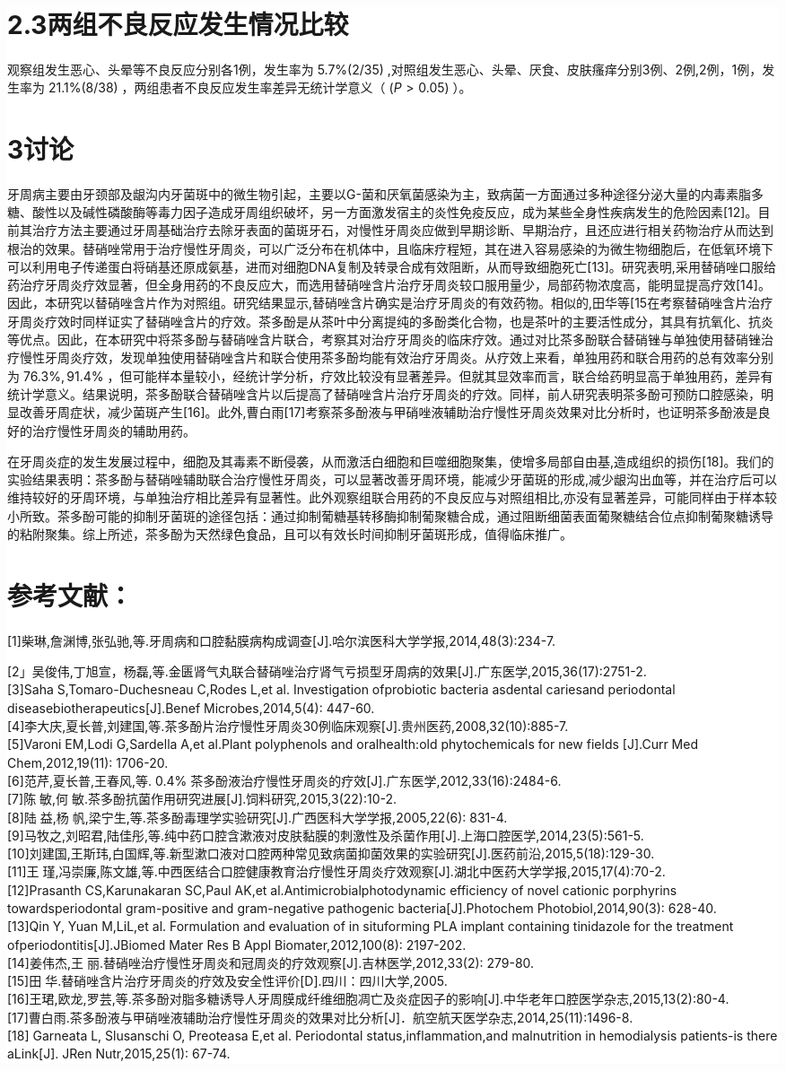 # 2.3两组不良反应发生情况比较

观察组发生恶心、头晕等不良反应分别各1例，发生率为 $5 . 7 \% ( 2 / 3 5 )$ ,对照组发生恶心、头晕、厌食、皮肤瘙痒分别3例、2例,2例，1例，发生率为 $2 1 . 1 \% ( 8 / 3 8 )$ ，两组患者不良反应发生率差异无统计学意义（ $( P { > } 0 . 0 5 )$ ）。

# 3讨论

牙周病主要由牙颈部及龈沟内牙菌斑中的微生物引起，主要以G-菌和厌氧菌感染为主，致病菌一方面通过多种途径分泌大量的内毒素脂多糖、酸性以及碱性磷酸酶等毒力因子造成牙周组织破坏，另一方面激发宿主的炎性免疫反应，成为某些全身性疾病发生的危险因素[12]。目前其治疗方法主要通过牙周基础治疗去除牙表面的菌斑牙石，对慢性牙周炎应做到早期诊断、早期治疗，且还应进行相关药物治疗从而达到根治的效果。替硝唑常用于治疗慢性牙周炎，可以广泛分布在机体中，且临床疗程短，其在进入容易感染的为微生物细胞后，在低氧环境下可以利用电子传递蛋白将硝基还原成氨基，进而对细胞DNA复制及转录合成有效阻断，从而导致细胞死亡[13]。研究表明,采用替硝唑口服给药治疗牙周炎疗效显著，但全身用药的不良反应大，而选用替硝唑含片治疗牙周炎较口服用量少，局部药物浓度高，能明显提高疗效[14]。因此，本研究以替硝唑含片作为对照组。研究结果显示,替硝唑含片确实是治疗牙周炎的有效药物。相似的,田华等[15在考察替硝唑含片治疗牙周炎疗效时同样证实了替硝唑含片的疗效。茶多酚是从茶叶中分离提纯的多酚类化合物，也是茶叶的主要活性成分，其具有抗氧化、抗炎等优点。因此，在本研究中将茶多酚与替硝唑含片联合，考察其对治疗牙周炎的临床疗效。通过对比茶多酚联合替硝锉与单独使用替硝锉治疗慢性牙周炎疗效，发现单独使用替硝唑含片和联合使用茶多酚均能有效治疗牙周炎。从疗效上来看，单独用药和联合用药的总有效率分别为 $7 6 . 3 \% , 9 1 . 4 \%$ ，但可能样本量较小，经统计学分析，疗效比较没有显著差异。但就其显效率而言，联合给药明显高于单独用药，差异有统计学意义。结果说明，茶多酚联合替硝唑含片以后提高了替硝唑含片治疗牙周炎的疗效。同样，前人研究表明茶多酚可预防口腔感染，明显改善牙周症状，减少菌斑产生[16]。此外,曹白雨[17]考察茶多酚液与甲硝唑液辅助治疗慢性牙周炎效果对比分析时，也证明茶多酚液是良好的治疗慢性牙周炎的辅助用药。

在牙周炎症的发生发展过程中，细胞及其毒素不断侵袭，从而激活白细胞和巨噬细胞聚集，使增多局部自由基,造成组织的损伤[18]。我们的实验结果表明：茶多酚与替硝唑辅助联合治疗慢性牙周炎，可以显著改善牙周环境，能减少牙菌斑的形成,减少龈沟出血等，并在治疗后可以维持较好的牙周环境，与单独治疗相比差异有显著性。此外观察组联合用药的不良反应与对照组相比,亦没有显著差异，可能同样由于样本较小所致。茶多酚可能的抑制牙菌斑的途径包括：通过抑制葡糖基转移酶抑制葡聚糖合成，通过阻断细菌表面葡聚糖结合位点抑制葡聚糖诱导的粘附聚集。综上所述，茶多酚为天然绿色食品，且可以有效长时间抑制牙菌斑形成，值得临床推广。

# 参考文献：

[1]柴琳,詹渊博,张弘驰,等.牙周病和口腔黏膜病构成调查[J].哈尔滨医科大学学报,2014,48(3):234-7.

[2」吴俊伟,丁旭宣，杨磊,等.金匮肾气丸联合替硝唑治疗肾气亏损型牙周病的效果[J].广东医学,2015,36(17):2751-2.  
[3]Saha S,Tomaro-Duchesneau C,Rodes L,et al. Investigation ofprobiotic bacteria asdental cariesand periodontal diseasebiotherapeutics[J].Benef Microbes,2014,5(4): 447-60.  
[4]李大庆,夏长普,刘建国,等.茶多酚片治疗慢性牙周炎30例临床观察[J].贵州医药,2008,32(10):885-7.  
[5]Varoni EM,Lodi G,Sardella A,et al.Plant polyphenols and oralhealth:old phytochemicals for new fields [J].Curr Med Chem,2012,19(11): 1706-20.  
[6]范芹,夏长普,王春风,等. $0 . 4 \%$ 茶多酚液治疗慢性牙周炎的疗效[J].广东医学,2012,33(16):2484-6.  
[7]陈 敏,何 敏.茶多酚抗菌作用研究进展[J].饲料研究,2015,3(22):10-2.  
[8]陆 益,杨 帆,梁宁生,等.茶多酚毒理学实验研究[J].广西医科大学学报,2005,22(6): 831-4.  
[9]马牧之,刘昭君,陆佳彤,等.纯中药口腔含漱液对皮肤黏膜的刺激性及杀菌作用[J].上海口腔医学,2014,23(5):561-5.  
[10]刘建国,王斯玮,白国辉,等.新型漱口液对口腔两种常见致病菌抑菌效果的实验研究[J].医药前沿,2015,5(18):129-30.  
[11]王 瑾,冯崇廉,陈文雄,等.中西医结合口腔健康教育治疗慢性牙周炎疗效观察[J].湖北中医药大学学报,2015,17(4):70-2.  
[12]Prasanth CS,Karunakaran SC,Paul AK,et al.Antimicrobialphotodynamic efficiency of novel cationic porphyrins towardsperiodontal gram-positive and gram-negative pathogenic bacteria[J].Photochem Photobiol,2014,90(3): 628-40.  
[13]Qin Y, Yuan M,LiL,et al. Formulation and evaluation of in situforming PLA implant containing tinidazole for the treatment ofperiodontitis[J].JBiomed Mater Res B Appl Biomater,2012,100(8): 2197-202.  
[14]姜伟杰,王 丽.替硝唑治疗慢性牙周炎和冠周炎的疗效观察[J].吉林医学,2012,33(2): 279-80.  
[15]田 华.替硝唑含片治疗牙周炎的疗效及安全性评价[D].四川：四川大学,2005.  
[16]王珺,欧龙,罗芸,等.茶多酚对脂多糖诱导人牙周膜成纤维细胞凋亡及炎症因子的影响[J].中华老年口腔医学杂志,2015,13(2):80-4.  
[17]曹白雨.茶多酚液与甲硝唑液辅助治疗慢性牙周炎的效果对比分析[J]．航空航天医学杂志,2014,25(11):1496-8.  
[18] Garneata L, Slusanschi O, Preoteasa E,et al. Periodontal status,inflammation,and malnutrition in hemodialysis patients-is there aLink[J]. JRen Nutr,2015,25(1): 67-74.